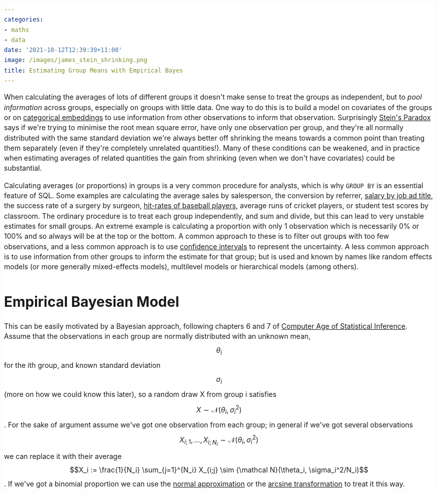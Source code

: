 ```yaml
---
categories:
- maths
- data
date: '2021-10-12T12:39:39+11:00'
image: /images/james_stein_shrinking.png
title: Estimating Group Means with Empirical Bayes
---
```


When calculating the averages of lots of different groups it doesn't make sense to treat the groups as independent, but to *pool information* across groups, especially on groups with little data.
One way to do this is to build a model on covariates of the groups or on [categorical embeddings](/categorical-embeddings) to use information from other observations to inform that observation.
Surprisingly [Stein's Paradox](/stein-paradox) says if we're trying to minimise the root mean square error, have only one observation per group, and they're all normally distributed with the same standard deviation we're always better off shrinking the means towards a common point than treating them separately (even if they're completely unrelated quantities!).
Many of these conditions can be weakened, and in practice when estimating averages of related quantities the gain from shrinking (even when we don't have covariates) could be substantial.

Calculating averages (or proportions) in groups is a very common procedure for analysts, which is why `GROUP BY` is an essential feature of SQL.
Some examples are calculating the average sales by salesperson, the conversion by referrer, [salary by job ad title](/job-ad-title-salary), the success rate of a surgery by surgeon, [hit-rates of baseball players](http://doingbayesiandataanalysis.blogspot.com/2012/11/shrinkage-in-multi-level-hierarchical.html), average runs of cricket players, or student test scores by classroom.
The ordinary procedure is to treat each group independently, and sum and divide, but this can lead to very unstable estimates for small groups.
An extreme example is calculating a proportion with only 1 observation which is necessarily 0% or 100% and so always will be at the top or the bottom.
A common approach to these is to filter out groups with too few observations, and a less common approach is to use [confidence intervals](https://www.evanmiller.org/how-not-to-sort-by-average-rating.html) to represent the uncertainty.
A less common approach is to use information from other groups to inform the estimate for that group; but is used and known by names like random effects models (or more generally mixed-effects models), multilevel models or hierarchical models (among others).

# Empirical Bayesian Model

This can be easily motivated by a Bayesian approach, following chapters 6 and 7 of [Computer Age of Statistical Inference](https://web.stanford.edu/~hastie/CASI/).
Assume that the observations in each group are normally distributed with an unknown mean, $$\theta_i$$ for the ith group, and known standard deviation $$\sigma_i$$ (more on how we could know this later), so a random draw X from group i satisfies $$X \sim {\mathcal N}(\theta_i, \sigma_i^2)$$.
For the sake of argument assume we've got one observation from each group; in general if we've got several observations $$X_{i;1}, \ldots, X_{i;N_i} \sim {\mathcal N}(\theta_i, \sigma_i^2)$$ we can replace it with their average $$X_i := \frac{1}{N_i} \sum_{j=1}^{N_i} X_{i;j} \sim {\mathcal N}(\theta_i, \sigma_i^2/N_i)$$.
If we've got a binomial proportion we can use the [normal approximation](https://en.wikipedia.org/wiki/Binomial_distribution#Normal_approximation) or the [arcsine transformation](https://en.wikipedia.org/wiki/Binomial_distribution#Arcsine_method) to treat it this way.
